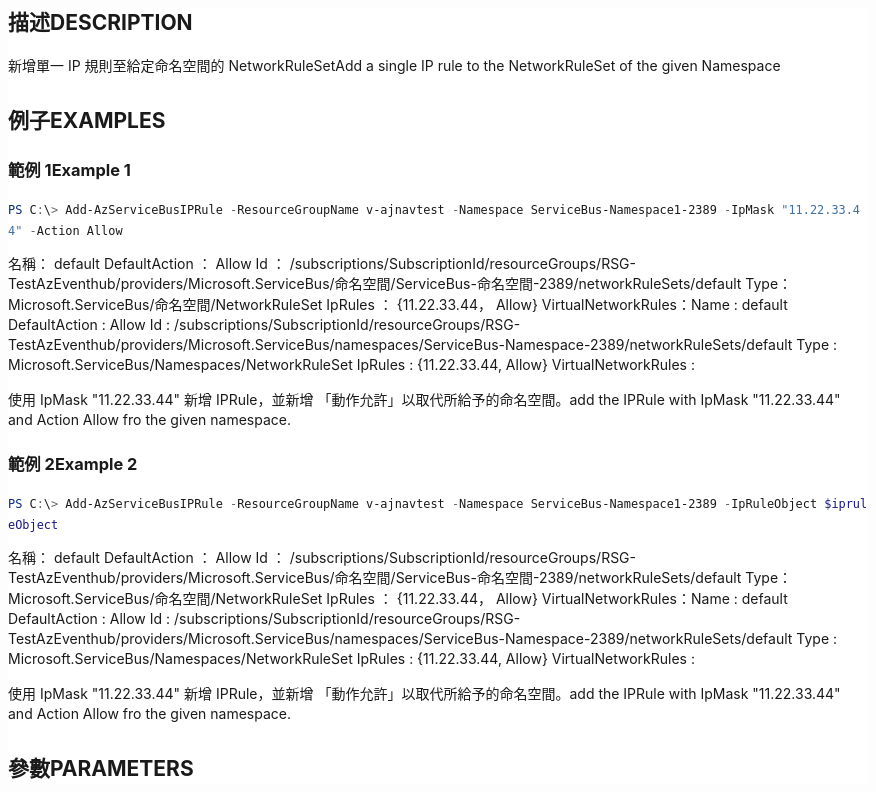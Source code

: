 ## <span data-ttu-id="57aef-107">描述</span><span class="sxs-lookup"><span data-stu-id="57aef-107">DESCRIPTION</span></span>
<span data-ttu-id="57aef-108">新增單一 IP 規則至給定命名空間的 NetworkRuleSet</span><span class="sxs-lookup"><span data-stu-id="57aef-108">Add a single IP rule to the NetworkRuleSet of the given Namespace</span></span>

## <span data-ttu-id="57aef-109">例子</span><span class="sxs-lookup"><span data-stu-id="57aef-109">EXAMPLES</span></span>

### <span data-ttu-id="57aef-110">範例 1</span><span class="sxs-lookup"><span data-stu-id="57aef-110">Example 1</span></span>
```powershell
PS C:\> Add-AzServiceBusIPRule -ResourceGroupName v-ajnavtest -Namespace ServiceBus-Namespace1-2389 -IpMask "11.22.33.44" -Action Allow
```
<span data-ttu-id="57aef-111">名稱： default DefaultAction ： Allow Id ： /subscriptions/SubscriptionId/resourceGroups/RSG-TestAzEventhub/providers/Microsoft.ServiceBus/命名空間/ServiceBus-命名空間-2389/networkRuleSets/default Type： Microsoft.ServiceBus/命名空間/NetworkRuleSet IpRules ： {11.22.33.44， Allow} VirtualNetworkRules：</span><span class="sxs-lookup"><span data-stu-id="57aef-111">Name                : default DefaultAction       : Allow Id                  : /subscriptions/SubscriptionId/resourceGroups/RSG-TestAzEventhub/providers/Microsoft.ServiceBus/namespaces/ServiceBus-Namespace-2389/networkRuleSets/default Type                : Microsoft.ServiceBus/Namespaces/NetworkRuleSet IpRules             : {11.22.33.44, Allow} VirtualNetworkRules :</span></span> 

<span data-ttu-id="57aef-112">使用 IpMask "11.22.33.44" 新增 IPRule，並新增 「動作允許」以取代所給予的命名空間。</span><span class="sxs-lookup"><span data-stu-id="57aef-112">add the IPRule with IpMask "11.22.33.44" and Action Allow fro the given namespace.</span></span>

### <span data-ttu-id="57aef-113">範例 2</span><span class="sxs-lookup"><span data-stu-id="57aef-113">Example 2</span></span>
```powershell
PS C:\> Add-AzServiceBusIPRule -ResourceGroupName v-ajnavtest -Namespace ServiceBus-Namespace1-2389 -IpRuleObject $ipruleObject
```
<span data-ttu-id="57aef-114">名稱： default DefaultAction ： Allow Id ： /subscriptions/SubscriptionId/resourceGroups/RSG-TestAzEventhub/providers/Microsoft.ServiceBus/命名空間/ServiceBus-命名空間-2389/networkRuleSets/default Type： Microsoft.ServiceBus/命名空間/NetworkRuleSet IpRules ： {11.22.33.44， Allow} VirtualNetworkRules：</span><span class="sxs-lookup"><span data-stu-id="57aef-114">Name                : default DefaultAction       : Allow Id                  : /subscriptions/SubscriptionId/resourceGroups/RSG-TestAzEventhub/providers/Microsoft.ServiceBus/namespaces/ServiceBus-Namespace-2389/networkRuleSets/default Type                : Microsoft.ServiceBus/Namespaces/NetworkRuleSet IpRules             : {11.22.33.44, Allow} VirtualNetworkRules :</span></span> 

<span data-ttu-id="57aef-115">使用 IpMask "11.22.33.44" 新增 IPRule，並新增 「動作允許」以取代所給予的命名空間。</span><span class="sxs-lookup"><span data-stu-id="57aef-115">add the IPRule with IpMask "11.22.33.44" and Action Allow fro the given namespace.</span></span>

## <span data-ttu-id="57aef-116">參數</span><span class="sxs-lookup"><span data-stu-id="57aef-116">PARAMETERS</span></span>
